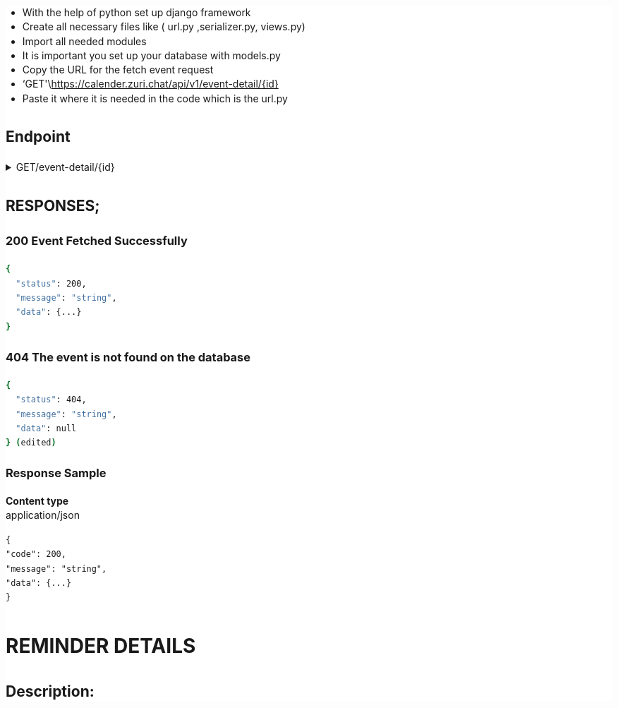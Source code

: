 - With the help of python set up django framework
- Create all necessary files like ( url.py ,serializer.py, views.py)
- Import all needed modules
- It is important you set up your database with models.py
- Copy the URL for the fetch event request
- ‘GET'\https://calender.zuri.chat/api/v1/event-detail/{id}
- Paste it where it is needed in the code which is the url.py

## Endpoint

<details><summary> GET/event-detail/{id} </summary></details>

## RESPONSES;

### **200** Event Fetched Successfully <br>

```sh
{
  "status": 200,
  "message": "string",
  "data": {...}
}
```

### **404** The event is not found on the database <br>

```sh
{
  "status": 404,
  "message": "string",
  "data": null
} (edited)
```

### Response Sample

**Content type** <br>
application/json

```
{
"code": 200,
"message": "string",
"data": {...}
}
```

# REMINDER DETAILS

## Description:
